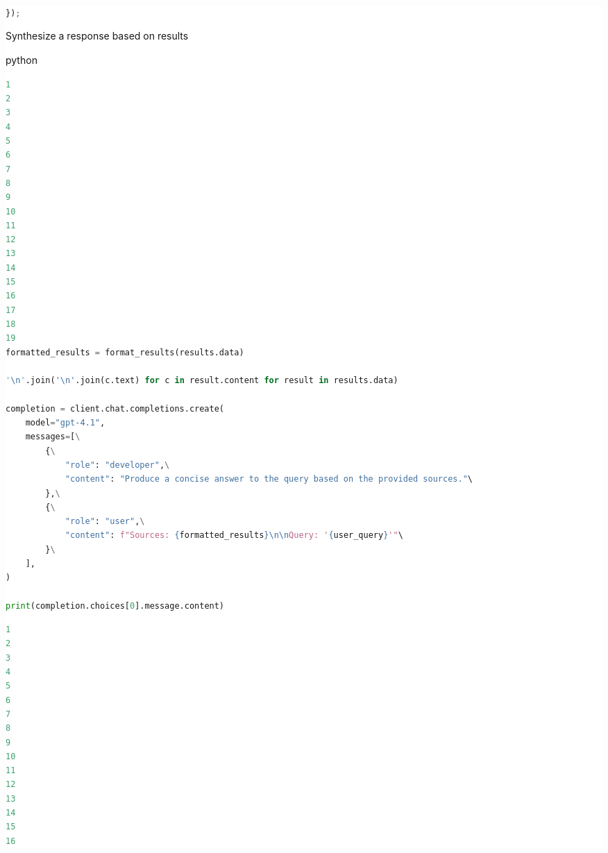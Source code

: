 ```javascript
});
```

Synthesize a response based on results

python

```python
1
2
3
4
5
6
7
8
9
10
11
12
13
14
15
16
17
18
19
formatted_results = format_results(results.data)

'\n'.join('\n'.join(c.text) for c in result.content for result in results.data)

completion = client.chat.completions.create(
    model="gpt-4.1",
    messages=[\
        {\
            "role": "developer",\
            "content": "Produce a concise answer to the query based on the provided sources."\
        },\
        {\
            "role": "user",\
            "content": f"Sources: {formatted_results}\n\nQuery: '{user_query}'"\
        }\
    ],
)

print(completion.choices[0].message.content)
```

```javascript
1
2
3
4
5
6
7
8
9
10
11
12
13
14
15
16
```